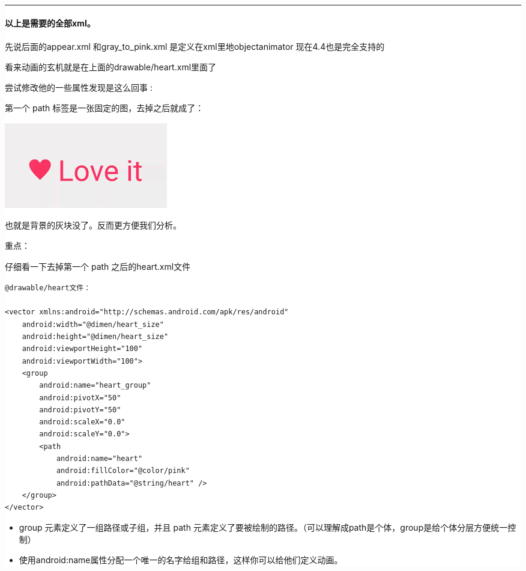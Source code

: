 ````

````

----

#### 以上是需要的全部xml。


先说后面的appear.xml 和gray_to_pink.xml 是定义在xml里地objectanimator 现在4.4也是完全支持的

看来动画的玄机就是在上面的drawable/heart.xml里面了

尝试修改他的一些属性发现是这么回事 :

第一个 path 标签是一张固定的图，去掉之后就成了：

![sample-2](res/sample-2.gif)

也就是背景的灰块没了。反而更方便我们分析。

重点：

仔细看一下去掉第一个 path 之后的heart.xml文件

````
@drawable/heart文件：

<vector xmlns:android="http://schemas.android.com/apk/res/android"
    android:width="@dimen/heart_size"
    android:height="@dimen/heart_size"
    android:viewportHeight="100"
    android:viewportWidth="100">
    <group
        android:name="heart_group"
        android:pivotX="50"
        android:pivotY="50"
        android:scaleX="0.0"
        android:scaleY="0.0">
        <path
            android:name="heart"
            android:fillColor="@color/pink"
            android:pathData="@string/heart" />
    </group>
</vector>
````

*   group  元素定义了一组路径或子组，并且  path  元素定义了要被绘制的路径。（可以理解成path是个体，group是给个体分层方便统一控制）

* 使用android:name属性分配一个唯一的名字给组和路径，这样你可以给他们定义动画。
